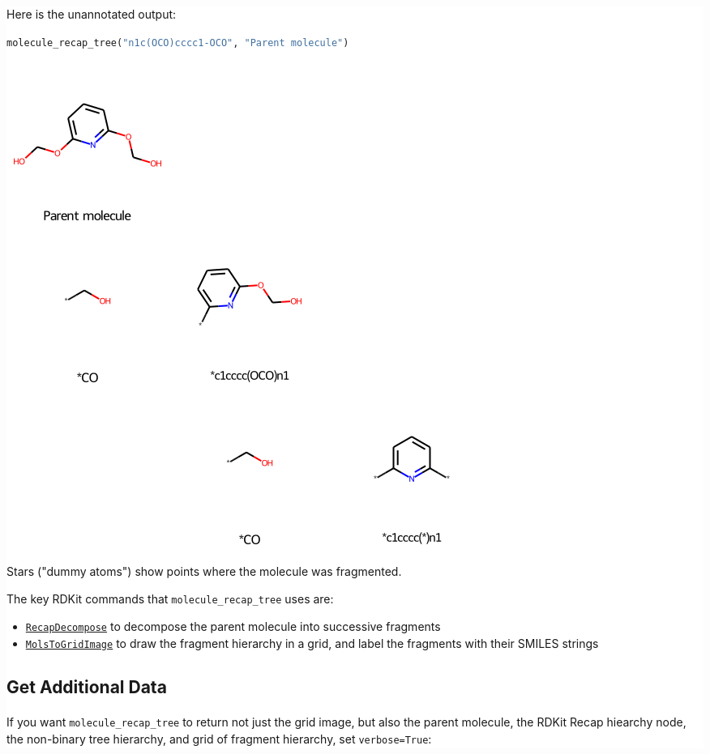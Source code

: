 Here is the unannotated output:


```python
molecule_recap_tree("n1c(OCO)cccc1-OCO", "Parent molecule")
```




    
![Hierarchy tree output from molecule_recap_tree function](/images/2022-11-11-RDKit-Recap-decomposition-tree_files/2022-11-11-RDKit-Recap-decomposition-tree_10_0.png)
    



Stars ("dummy atoms") show points where the molecule was fragmented.

The key RDKit commands that `molecule_recap_tree` uses are:
- [`RecapDecompose`](https://www.rdkit.org/docs/GettingStartedInPython.html#recap-implementation) to decompose the parent molecule into successive fragments
- [`MolsToGridImage`](https://www.rdkit.org/docs/source/rdkit.Chem.Draw.html#rdkit.Chem.Draw.MolsToGridImage) to draw the fragment hierarchy in a grid, and label the fragments with their SMILES strings

## Get Additional Data
If you want `molecule_recap_tree` to return not just the grid image, but also the parent molecule, the RDKit Recap hiearchy node, the non-binary tree hierarchy, and grid of fragment hierarchy, set `verbose=True`:
